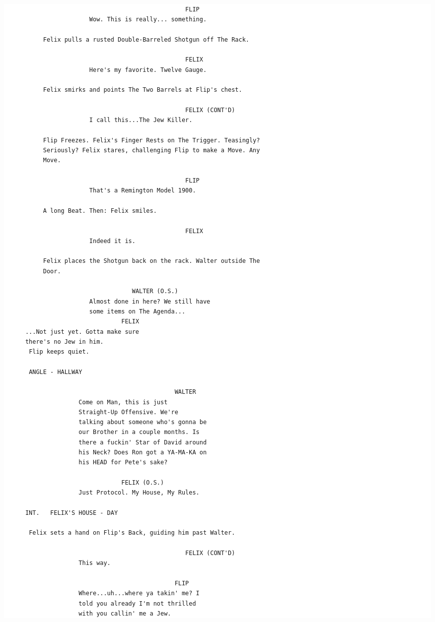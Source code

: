                                                        FLIP
                            Wow. This is really... something.
                         
               Felix pulls a rusted Double-Barreled Shotgun off The Rack.
                         
                                                       FELIX
                            Here's my favorite. Twelve Gauge.
                         
               Felix smirks and points The Two Barrels at Flip's chest.
                         
                                                       FELIX (CONT'D)
                            I call this...The Jew Killer.
                         
               Flip Freezes. Felix's Finger Rests on The Trigger. Teasingly?
               Seriously? Felix stares, challenging Flip to make a Move. Any
               Move.
                         
                                                       FLIP
                            That's a Remington Model 1900.
                         
               A long Beat. Then: Felix smiles.
                         
                                                       FELIX
                            Indeed it is.
                         
               Felix places the Shotgun back on the rack. Walter outside The
               Door.
                         
                                        WALTER (O.S.)
                            Almost done in here? We still have
                            some items on The Agenda...
                                     FELIX
          ...Not just yet. Gotta make sure
          there's no Jew in him.
           Flip keeps quiet.
                         
           ANGLE - HALLWAY
                         
                                                    WALTER
                         Come on Man, this is just
                         Straight-Up Offensive. We're
                         talking about someone who's gonna be
                         our Brother in a couple months. Is
                         there a fuckin' Star of David around
                         his Neck? Does Ron got a YA-MA-KA on
                         his HEAD for Pete's sake?
                         
                                     FELIX (O.S.)
                         Just Protocol. My House, My Rules.
                         
          INT.   FELIX'S HOUSE - DAY
                         
           Felix sets a hand on Flip's Back, guiding him past Walter.
                         
                                                       FELIX (CONT'D)
                         This way.
                         
                                                    FLIP
                         Where...uh...where ya takin' me? I
                         told you already I'm not thrilled
                         with you callin' me a Jew.
                         